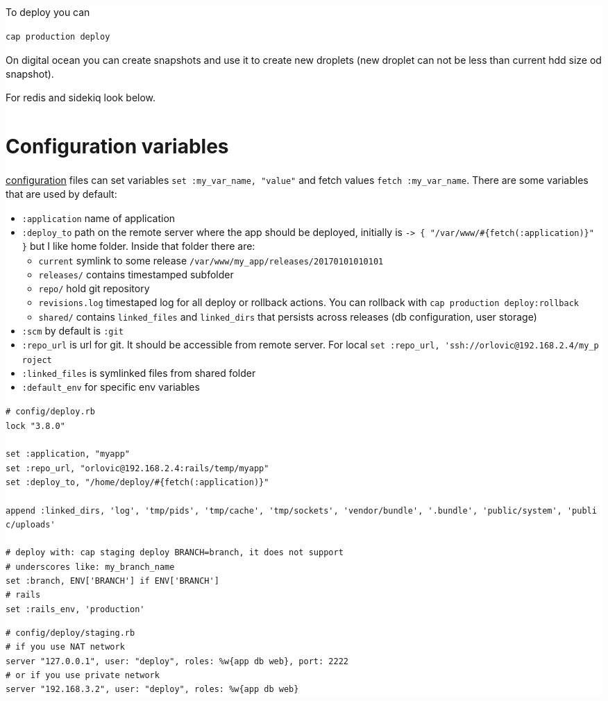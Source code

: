 To deploy you can
```
cap production deploy
```

On digital ocean you can create snapshots and use it to create new droplets
(new droplet can not be less than current hdd size od snapshot).

For redis and sidekiq look below.

# Configuration variables

[configuration](http://capistranorb.com/documentation/getting-started/configuration/)
files can set variables `set :my_var_name, "value"` and fetch values `fetch
:my_var_name`. There are some variables that are used by default:

* `:application` name of application
* `:deploy_to` path on the remote server where the app should be deployed,
initially is `-> { "/var/www/#{fetch(:application)}" }` but I like home folder.
Inside that folder there are:
  * `current` symlink to some release `/var/www/my_app/releases/20170101010101`
  * `releases/` contains timestamped subfolder
  * `repo/` hold git repository
  * `revisions.log` timestaped log for all deploy or rollback actions. You can
    rollback with `cap production deploy:rollback`
  * `shared/` contains `linked_files` and `linked_dirs` that persists across
  releases (db configuration, user storage)
* `:scm` by default is `:git`
* `:repo_url` is url for git. It should be accessible from remote server. For
local `set :repo_url, 'ssh://orlovic@192.168.2.4/my_project`
* `:linked_files` is symlinked files from shared folder
* `:default_env` for specific env variables

~~~
# config/deploy.rb
lock "3.8.0"

set :application, "myapp"
set :repo_url, "orlovic@192.168.2.4:rails/temp/myapp"
set :deploy_to, "/home/deploy/#{fetch(:application)}"

append :linked_dirs, 'log', 'tmp/pids', 'tmp/cache', 'tmp/sockets', 'vendor/bundle', '.bundle', 'public/system', 'public/uploads'

# deploy with: cap staging deploy BRANCH=branch, it does not support
# underscores like: my_branch_name
set :branch, ENV['BRANCH'] if ENV['BRANCH']
# rails
set :rails_env, 'production'
~~~

~~~
# config/deploy/staging.rb
# if you use NAT network
server "127.0.0.1", user: "deploy", roles: %w{app db web}, port: 2222
# or if you use private network
server "192.168.3.2", user: "deploy", roles: %w{app db web}
~~~
